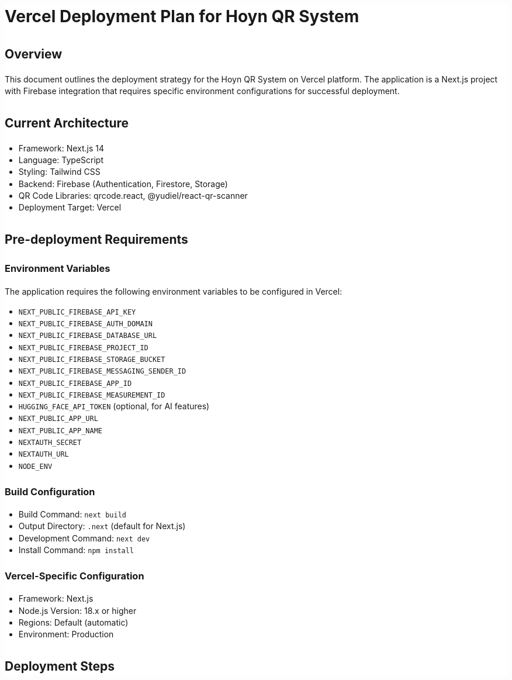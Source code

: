 # Vercel Deployment Plan for Hoyn QR System

## Overview
This document outlines the deployment strategy for the Hoyn QR System on Vercel platform. The application is a Next.js project with Firebase integration that requires specific environment configurations for successful deployment.

## Current Architecture
- Framework: Next.js 14
- Language: TypeScript
- Styling: Tailwind CSS
- Backend: Firebase (Authentication, Firestore, Storage)
- QR Code Libraries: qrcode.react, @yudiel/react-qr-scanner
- Deployment Target: Vercel

## Pre-deployment Requirements

### Environment Variables
The application requires the following environment variables to be configured in Vercel:
- `NEXT_PUBLIC_FIREBASE_API_KEY`
- `NEXT_PUBLIC_FIREBASE_AUTH_DOMAIN`
- `NEXT_PUBLIC_FIREBASE_DATABASE_URL`
- `NEXT_PUBLIC_FIREBASE_PROJECT_ID`
- `NEXT_PUBLIC_FIREBASE_STORAGE_BUCKET`
- `NEXT_PUBLIC_FIREBASE_MESSAGING_SENDER_ID`
- `NEXT_PUBLIC_FIREBASE_APP_ID`
- `NEXT_PUBLIC_FIREBASE_MEASUREMENT_ID`
- `HUGGING_FACE_API_TOKEN` (optional, for AI features)
- `NEXT_PUBLIC_APP_URL`
- `NEXT_PUBLIC_APP_NAME`
- `NEXTAUTH_SECRET`
- `NEXTAUTH_URL`
- `NODE_ENV`

### Build Configuration
- Build Command: `next build`
- Output Directory: `.next` (default for Next.js)
- Development Command: `next dev`
- Install Command: `npm install`

### Vercel-Specific Configuration
- Framework: Next.js
- Node.js Version: 18.x or higher
- Regions: Default (automatic)
- Environment: Production

## Deployment Steps
